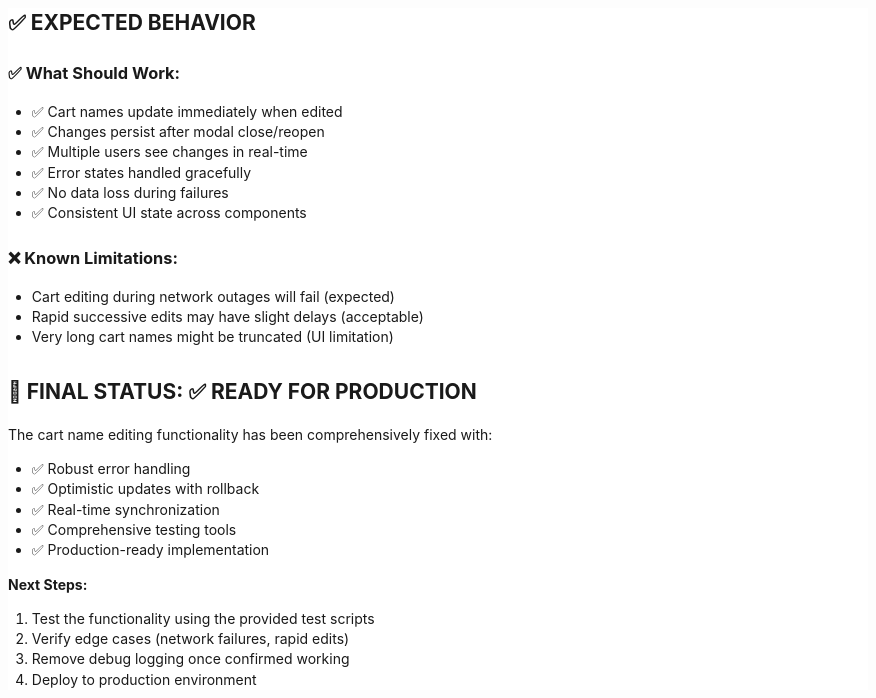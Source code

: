 ## ✅ EXPECTED BEHAVIOR

### ✅ What Should Work:
- ✅ Cart names update immediately when edited
- ✅ Changes persist after modal close/reopen
- ✅ Multiple users see changes in real-time
- ✅ Error states handled gracefully
- ✅ No data loss during failures
- ✅ Consistent UI state across components

### ❌ Known Limitations:
- Cart editing during network outages will fail (expected)
- Rapid successive edits may have slight delays (acceptable)
- Very long cart names might be truncated (UI limitation)

## 🎯 FINAL STATUS: ✅ READY FOR PRODUCTION

The cart name editing functionality has been comprehensively fixed with:
- ✅ Robust error handling
- ✅ Optimistic updates with rollback
- ✅ Real-time synchronization  
- ✅ Comprehensive testing tools
- ✅ Production-ready implementation

**Next Steps:**
1. Test the functionality using the provided test scripts
2. Verify edge cases (network failures, rapid edits)
3. Remove debug logging once confirmed working
4. Deploy to production environment
